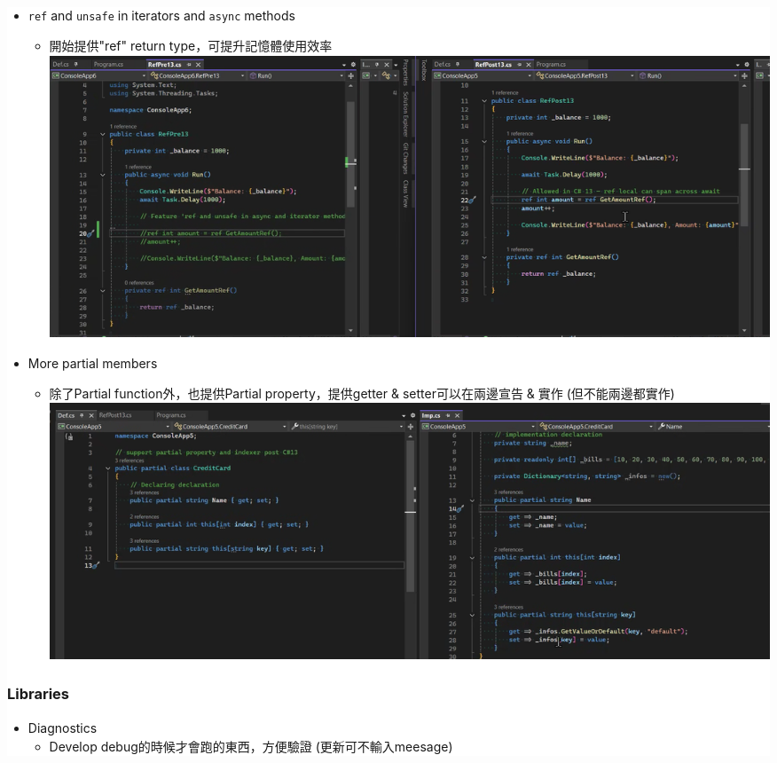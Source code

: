 - `ref` and `unsafe` in iterators and `async` methods
  - 開始提供"ref" return type，可提升記憶體使用效率
   ![image](./images/netcore_releases/9_38.png)

- More partial members
  - 除了Partial function外，也提供Partial property，提供getter & setter可以在兩邊宣告 & 實作 (但不能兩邊都實作)
   ![image](./images/netcore_releases/9_37.png)



### Libraries
- Diagnostics
  - Develop debug的時候才會跑的東西，方便驗證 (更新可不輸入meesage)